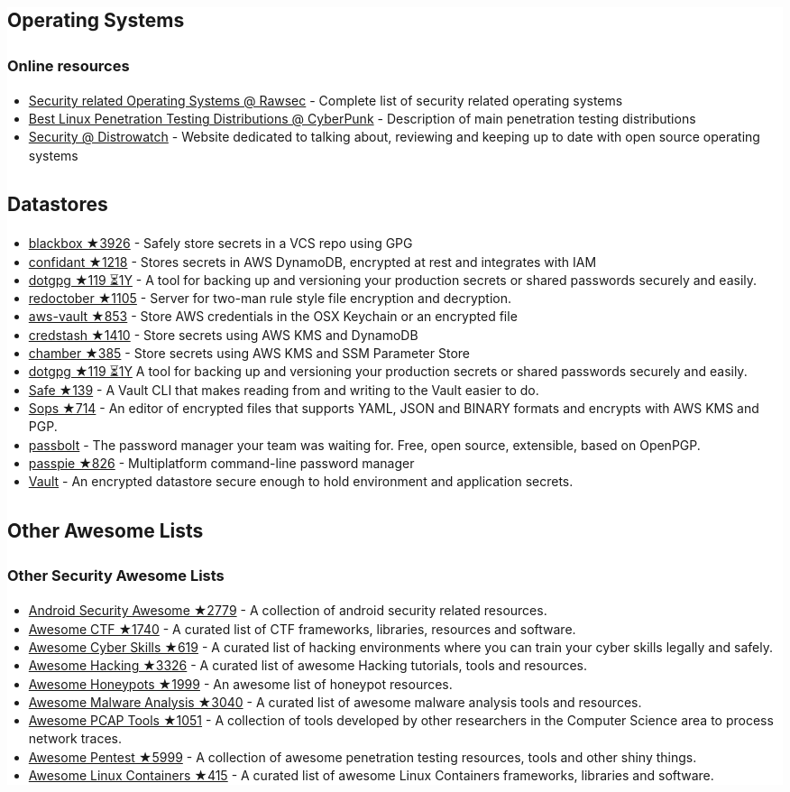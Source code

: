## Operating Systems

### Online resources

- [Security related Operating Systems @ Rawsec](http://rawsec.ml/en/security-related-os/) - Complete list of security related operating systems
- [Best Linux Penetration Testing Distributions @ CyberPunk](https://n0where.net/best-linux-penetration-testing-distributions/) - Description of main penetration testing distributions
- [Security @ Distrowatch](http://distrowatch.com/search.php?category=Security) - Website dedicated to talking about, reviewing and keeping up to date with open source operating systems


## Datastores

- [blackbox ★3926](https://github.com/StackExchange/blackbox) - Safely store secrets in a VCS repo using GPG
- [confidant ★1218](https://github.com/lyft/confidant) - Stores secrets in AWS DynamoDB, encrypted at rest and integrates with IAM
- [dotgpg ★119 ⏳1Y](https://github.com/ConradIrwin/dotgpg) - A tool for backing up and versioning your production secrets or shared passwords securely and easily.
- [redoctober ★1105](https://github.com/cloudflare/redoctober) - Server for two-man rule style file encryption and decryption.
- [aws-vault ★853](https://github.com/99designs/aws-vault) - Store AWS credentials in the OSX Keychain or an encrypted file
- [credstash ★1410](https://github.com/fugue/credstash) - Store secrets using AWS KMS and DynamoDB
- [chamber ★385](https://github.com/segmentio/chamber) - Store secrets using AWS KMS and SSM Parameter Store
- [dotgpg ★119 ⏳1Y](https://github.com/ConradIrwin/dotgpg) A tool for backing up and versioning your production secrets or shared passwords securely and easily.
- [Safe ★139](https://github.com/starkandwayne/safe) - A Vault CLI that makes reading from and writing to the Vault easier to do.
- [Sops ★714](https://github.com/mozilla/sops) - An editor of encrypted files that supports YAML, JSON and BINARY formats and encrypts with AWS KMS and PGP.
- [passbolt](https://www.passbolt.com/) - The password manager your team was waiting for. Free, open source, extensible, based on OpenPGP.
- [passpie ★826](https://github.com/marcwebbie/passpie) - Multiplatform command-line password manager
- [Vault](https://www.vaultproject.io/) - An encrypted datastore secure enough to hold environment and application secrets.

## Other Awesome Lists

### Other Security Awesome Lists

- [Android Security Awesome ★2779](https://github.com/ashishb/android-security-awesome) - A collection of android security related resources.
- [Awesome CTF ★1740](https://github.com/apsdehal/awesome-ctf) - A curated list of CTF frameworks, libraries, resources and software.
- [Awesome Cyber Skills ★619](https://github.com/joe-shenouda/awesome-cyber-skills) - A curated list of hacking environments where you can train your cyber skills legally and safely.
- [Awesome Hacking ★3326](https://github.com/carpedm20/awesome-hacking) - A curated list of awesome Hacking tutorials, tools and resources.
- [Awesome Honeypots ★1999](https://github.com/paralax/awesome-honeypots) - An awesome list of honeypot resources.
- [Awesome Malware Analysis ★3040](https://github.com/rshipp/awesome-malware-analysis) - A curated list of awesome malware analysis tools and resources.
- [Awesome PCAP Tools ★1051](https://github.com/caesar0301/awesome-pcaptools) - A collection of tools developed by other researchers in the Computer Science area to process network traces.
- [Awesome Pentest ★5999](https://github.com/enaqx/awesome-pentest) - A collection of awesome penetration testing resources, tools and other shiny things.
- [Awesome Linux Containers ★415](https://github.com/Friz-zy/awesome-linux-containers) - A curated list of awesome Linux Containers frameworks, libraries and software.